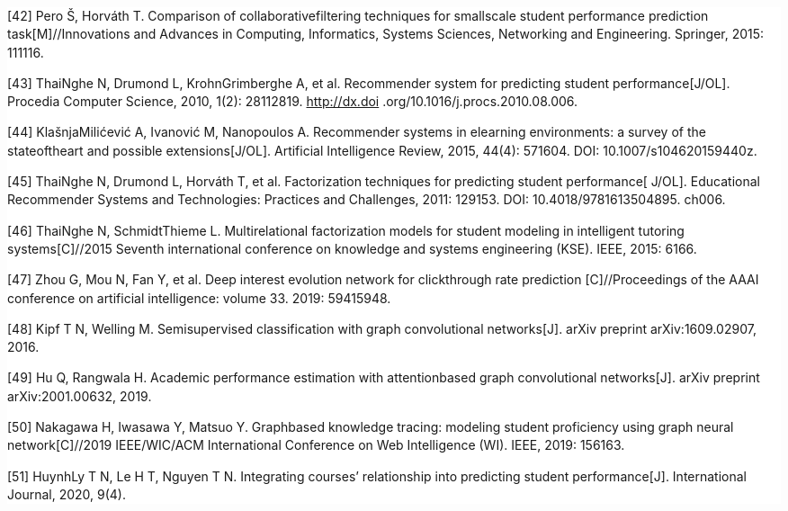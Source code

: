 [42] Pero Š, Horváth T. Comparison of collaborativefiltering
techniques for smallscale
student performance
prediction task[M]//Innovations and Advances in Computing, Informatics, Systems
Sciences, Networking and Engineering. Springer, 2015: 111116.

[43] ThaiNghe
N, Drumond L, KrohnGrimberghe
A, et al. Recommender system for predicting
student performance[J/OL]. Procedia Computer Science, 2010, 1(2): 28112819.
http://dx.doi
.org/10.1016/j.procs.2010.08.006.

[44] KlašnjaMilićević
A, Ivanović M, Nanopoulos A. Recommender systems in elearning
environments:
a survey of the stateoftheart
and possible extensions[J/OL]. Artificial Intelligence
Review, 2015, 44(4): 571604.
DOI: 10.1007/s104620159440z.

[45] ThaiNghe
N, Drumond L, Horváth T, et al. Factorization techniques for predicting student performance[
J/OL]. Educational Recommender Systems and Technologies: Practices and Challenges,
2011: 129153.
DOI: 10.4018/9781613504895.
ch006.

[46] ThaiNghe
N, SchmidtThieme
L. Multirelational
factorization models for student modeling
in intelligent tutoring systems[C]//2015 Seventh international conference on knowledge and
systems engineering (KSE). IEEE, 2015: 6166.

[47] Zhou G, Mou N, Fan Y, et al. Deep interest evolution network for clickthrough
rate prediction
[C]//Proceedings of the AAAI conference on artificial intelligence: volume 33. 2019: 59415948.

[48] Kipf T N, Welling M. Semisupervised
classification with graph convolutional networks[J].
arXiv preprint arXiv:1609.02907, 2016.

[49] Hu Q, Rangwala H. Academic performance estimation with attentionbased
graph convolutional
networks[J]. arXiv preprint arXiv:2001.00632, 2019.

[50] Nakagawa H, Iwasawa Y, Matsuo Y. Graphbased
knowledge tracing: modeling student proficiency
using graph neural network[C]//2019 IEEE/WIC/ACM International Conference on
Web Intelligence (WI). IEEE, 2019: 156163.

[51] HuynhLy
T N, Le H T, Nguyen T N. Integrating courses’ relationship into predicting student
performance[J]. International Journal, 2020, 9(4).
